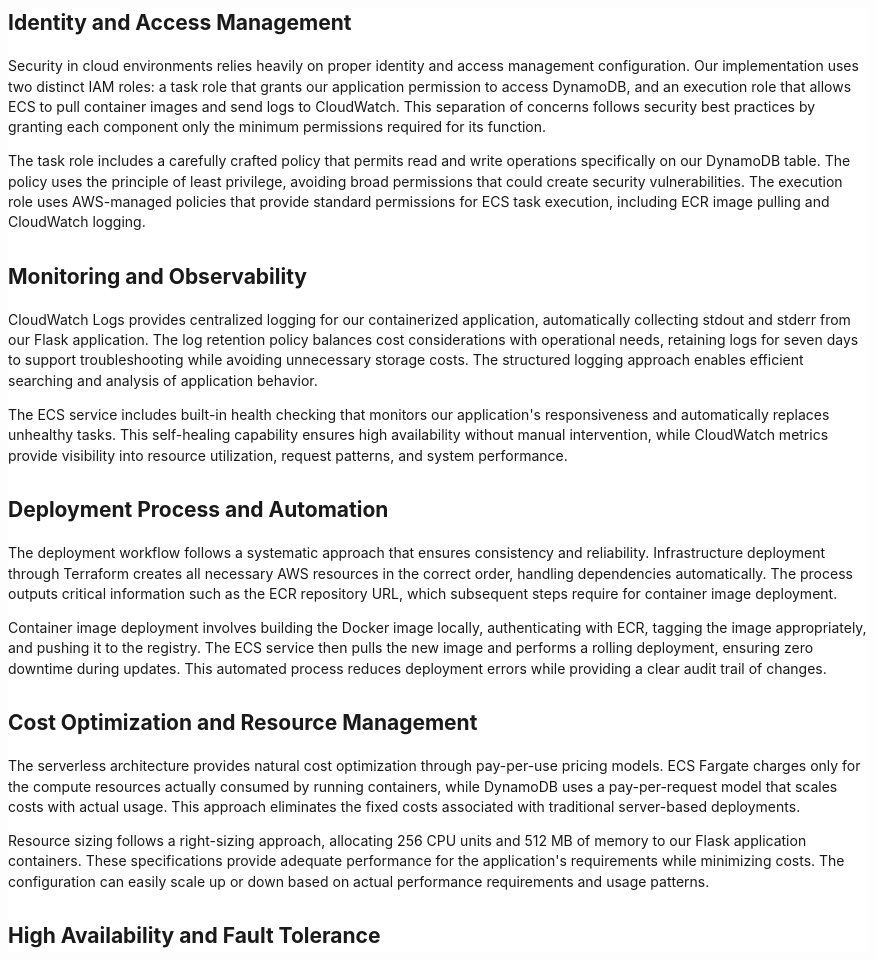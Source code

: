 ## Identity and Access Management

Security in cloud environments relies heavily on proper identity and access management configuration. Our implementation uses two distinct IAM roles: a task role that grants our application permission to access DynamoDB, and an execution role that allows ECS to pull container images and send logs to CloudWatch. This separation of concerns follows security best practices by granting each component only the minimum permissions required for its function.

The task role includes a carefully crafted policy that permits read and write operations specifically on our DynamoDB table. The policy uses the principle of least privilege, avoiding broad permissions that could create security vulnerabilities. The execution role uses AWS-managed policies that provide standard permissions for ECS task execution, including ECR image pulling and CloudWatch logging.

## Monitoring and Observability

CloudWatch Logs provides centralized logging for our containerized application, automatically collecting stdout and stderr from our Flask application. The log retention policy balances cost considerations with operational needs, retaining logs for seven days to support troubleshooting while avoiding unnecessary storage costs. The structured logging approach enables efficient searching and analysis of application behavior.

The ECS service includes built-in health checking that monitors our application's responsiveness and automatically replaces unhealthy tasks. This self-healing capability ensures high availability without manual intervention, while CloudWatch metrics provide visibility into resource utilization, request patterns, and system performance.

## Deployment Process and Automation

The deployment workflow follows a systematic approach that ensures consistency and reliability. Infrastructure deployment through Terraform creates all necessary AWS resources in the correct order, handling dependencies automatically. The process outputs critical information such as the ECR repository URL, which subsequent steps require for container image deployment.

Container image deployment involves building the Docker image locally, authenticating with ECR, tagging the image appropriately, and pushing it to the registry. The ECS service then pulls the new image and performs a rolling deployment, ensuring zero downtime during updates. This automated process reduces deployment errors while providing a clear audit trail of changes.

## Cost Optimization and Resource Management

The serverless architecture provides natural cost optimization through pay-per-use pricing models. ECS Fargate charges only for the compute resources actually consumed by running containers, while DynamoDB uses a pay-per-request model that scales costs with actual usage. This approach eliminates the fixed costs associated with traditional server-based deployments.

Resource sizing follows a right-sizing approach, allocating 256 CPU units and 512 MB of memory to our Flask application containers. These specifications provide adequate performance for the application's requirements while minimizing costs. The configuration can easily scale up or down based on actual performance requirements and usage patterns.

## High Availability and Fault Tolerance
